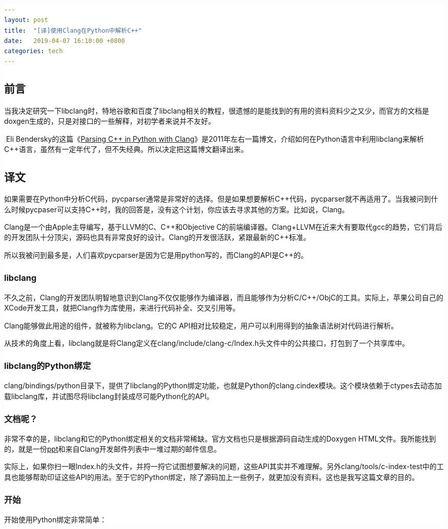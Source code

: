 ```yaml
---
layout: post
title:  "[译]使用Clang在Python中解析C++"
date:   2019-04-07 16:10:00 +0800
categories: tech
---
```


## 前言

​	当我决定研究一下libclang时，特地谷歌和百度了libclang相关的教程，很遗憾的是能找到的有用的资料资料少之又少，而官方的文档是doxgen生成的，只是对接口的一些解释，对初学者来说并不友好。

​	Eli Bendersky的这篇《[Parsing C++ in Python with Clang](<https://eli.thegreenplace.net/2011/07/03/parsing-c-in-python-with-clang/>)》是2011年左右一篇博文，介绍如何在Python语言中利用libclang来解析C++语言，虽然有一定年代了，但不失经典。所以决定把这篇博文翻译出来。

## 译文

如果需要在Python中分析C代码，pycparser通常是非常好的选择。但是如果想要解析C++代码，pycparser就不再适用了。当我被问到什么时候pycpaser可以支持C++时，我的回答是，没有这个计划，你应该去寻求其他的方案。比如说，Clang。

Clang是一个由Apple主导编写，基于LLVM的C、C++和Objective C的前端编译器。Clang+LLVM在近来大有要取代gcc的趋势，它们背后的开发团队十分顶尖，源码也具有非常良好的设计。Clang的开发很活跃，紧跟最新的C++标准。

所以我被问到最多是，人们喜欢pycparser是因为它是用python写的，而Clang的API是C++的。

### libclang

不久之前，Clang的开发团队明智地意识到Clang不仅仅能够作为编译器，而且能够作为分析C/C++/ObjC的工具。实际上，苹果公司自己的XCode开发工具，就把Clang作为库使用，来进行代码补全、交叉引用等。

Clang能够做此用途的组件，就被称为libclang。它的C API相对比较稳定，用户可以利用得到的抽象语法树对代码进行解析。

从技术的角度上看，libclang就是将Clang定义在clang/include/clang-c/Index.h头文件中的公共接口，打包到了一个共享库中。

### libclang的Python绑定

clang/bindings/python目录下，提供了libclang的Python绑定功能，也就是Python的clang.cindex模块。这个模块依赖于ctypes去动态加载libclang库，并试图尽将libclang封装成尽可能Python化的API。

### 文档呢？

非常不幸的是，libclang和它的Python绑定相关的文档非常稀缺。官方文档也只是根据源码自动生成的Doxygen HTML文件。我所能找到的，就是一份[ppt](<http://llvm.org/devmtg/2010-11/Gregor-libclang.pdf>)和来自Clang开发邮件列表中一堆过期的邮件信息。

实际上，如果你扫一眼Index.h的头文件，并捋一捋它试图想要解决的问题，这些API其实并不难理解。另外clang/tools/c-index-test中的工具也能够帮助印证这些API的用法。至于它的Python绑定，除了源码加上一些例子，就更加没有资料。这也是我写这篇文章的目的。

### 开始

开始使用Python绑定非常简单：
